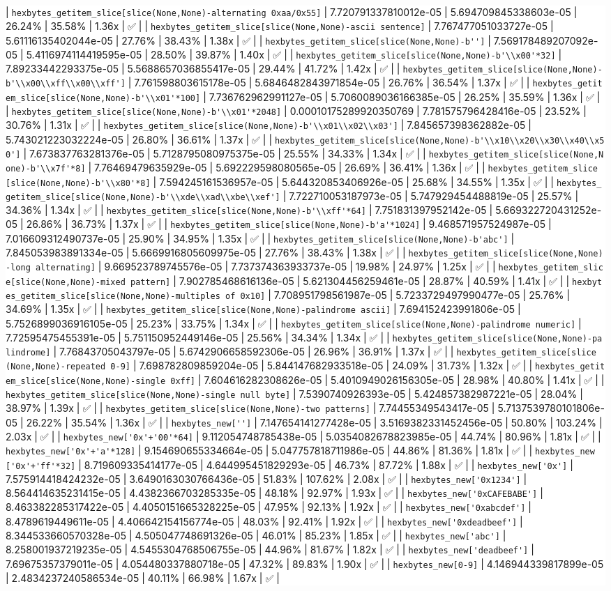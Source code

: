 | `hexbytes_getitem_slice[slice(None,None)-alternating 0xaa/0x55]` | 7.720791337810012e-05 | 5.694709845338603e-05 | 26.24% | 35.58% | 1.36x | ✅ |
| `hexbytes_getitem_slice[slice(None,None)-ascii sentence]` | 7.767477051033727e-05 | 5.61116135402044e-05 | 27.76% | 38.43% | 1.38x | ✅ |
| `hexbytes_getitem_slice[slice(None,None)-b'']` | 7.569178489207092e-05 | 5.4116974114419595e-05 | 28.50% | 39.87% | 1.40x | ✅ |
| `hexbytes_getitem_slice[slice(None,None)-b'\\x00'*32]` | 7.89233442293375e-05 | 5.5688657036855417e-05 | 29.44% | 41.72% | 1.42x | ✅ |
| `hexbytes_getitem_slice[slice(None,None)-b'\\x00\\xff\\x00\\xff']` | 7.761598803615178e-05 | 5.6846482843971854e-05 | 26.76% | 36.54% | 1.37x | ✅ |
| `hexbytes_getitem_slice[slice(None,None)-b'\\x01'*100]` | 7.736762962991127e-05 | 5.7060089036166385e-05 | 26.25% | 35.59% | 1.36x | ✅ |
| `hexbytes_getitem_slice[slice(None,None)-b'\\x01'*2048]` | 0.00010175289920350769 | 7.781575796428416e-05 | 23.52% | 30.76% | 1.31x | ✅ |
| `hexbytes_getitem_slice[slice(None,None)-b'\\x01\\x02\\x03']` | 7.845657398362882e-05 | 5.743021223032224e-05 | 26.80% | 36.61% | 1.37x | ✅ |
| `hexbytes_getitem_slice[slice(None,None)-b'\\x10\\x20\\x30\\x40\\x50']` | 7.673837763281376e-05 | 5.7128795080975375e-05 | 25.55% | 34.33% | 1.34x | ✅ |
| `hexbytes_getitem_slice[slice(None,None)-b'\\x7f'*8]` | 7.76469479635929e-05 | 5.692229598080565e-05 | 26.69% | 36.41% | 1.36x | ✅ |
| `hexbytes_getitem_slice[slice(None,None)-b'\\x80'*8]` | 7.594245161536957e-05 | 5.644320853406926e-05 | 25.68% | 34.55% | 1.35x | ✅ |
| `hexbytes_getitem_slice[slice(None,None)-b'\\xde\\xad\\xbe\\xef']` | 7.722710053187973e-05 | 5.747929454488819e-05 | 25.57% | 34.36% | 1.34x | ✅ |
| `hexbytes_getitem_slice[slice(None,None)-b'\\xff'*64]` | 7.751831397952142e-05 | 5.669322720431252e-05 | 26.86% | 36.73% | 1.37x | ✅ |
| `hexbytes_getitem_slice[slice(None,None)-b'a'*1024]` | 9.468571957524987e-05 | 7.016609312490737e-05 | 25.90% | 34.95% | 1.35x | ✅ |
| `hexbytes_getitem_slice[slice(None,None)-b'abc']` | 7.845053983891334e-05 | 5.6669916805609975e-05 | 27.76% | 38.43% | 1.38x | ✅ |
| `hexbytes_getitem_slice[slice(None,None)-long alternating]` | 9.669523789745576e-05 | 7.737374363933737e-05 | 19.98% | 24.97% | 1.25x | ✅ |
| `hexbytes_getitem_slice[slice(None,None)-mixed pattern]` | 7.902785468616136e-05 | 5.621304456259461e-05 | 28.87% | 40.59% | 1.41x | ✅ |
| `hexbytes_getitem_slice[slice(None,None)-multiples of 0x10]` | 7.708951798561987e-05 | 5.7233729497990477e-05 | 25.76% | 34.69% | 1.35x | ✅ |
| `hexbytes_getitem_slice[slice(None,None)-palindrome ascii]` | 7.694152423991806e-05 | 5.7526899036916105e-05 | 25.23% | 33.75% | 1.34x | ✅ |
| `hexbytes_getitem_slice[slice(None,None)-palindrome numeric]` | 7.72595475455391e-05 | 5.751150952449146e-05 | 25.56% | 34.34% | 1.34x | ✅ |
| `hexbytes_getitem_slice[slice(None,None)-palindrome]` | 7.76843705043797e-05 | 5.6742906658592306e-05 | 26.96% | 36.91% | 1.37x | ✅ |
| `hexbytes_getitem_slice[slice(None,None)-repeated 0-9]` | 7.698782809859204e-05 | 5.844147682933518e-05 | 24.09% | 31.73% | 1.32x | ✅ |
| `hexbytes_getitem_slice[slice(None,None)-single 0xff]` | 7.604616282308626e-05 | 5.4010949026156305e-05 | 28.98% | 40.80% | 1.41x | ✅ |
| `hexbytes_getitem_slice[slice(None,None)-single null byte]` | 7.5390740926393e-05 | 5.424857382987221e-05 | 28.04% | 38.97% | 1.39x | ✅ |
| `hexbytes_getitem_slice[slice(None,None)-two patterns]` | 7.74455349543417e-05 | 5.7137539780101806e-05 | 26.22% | 35.54% | 1.36x | ✅ |
| `hexbytes_new['']` | 7.147654141277428e-05 | 3.5169382331452456e-05 | 50.80% | 103.24% | 2.03x | ✅ |
| `hexbytes_new['0x'+'00'*64]` | 9.112054748785438e-05 | 5.0354082678823985e-05 | 44.74% | 80.96% | 1.81x | ✅ |
| `hexbytes_new['0x'+'a'*128]` | 9.154690655334664e-05 | 5.047757818711986e-05 | 44.86% | 81.36% | 1.81x | ✅ |
| `hexbytes_new['0x'+'ff'*32]` | 8.719609335414177e-05 | 4.644995451829293e-05 | 46.73% | 87.72% | 1.88x | ✅ |
| `hexbytes_new['0x']` | 7.575914418424232e-05 | 3.6490163030766436e-05 | 51.83% | 107.62% | 2.08x | ✅ |
| `hexbytes_new['0x1234']` | 8.564414635231415e-05 | 4.4382366703285335e-05 | 48.18% | 92.97% | 1.93x | ✅ |
| `hexbytes_new['0xCAFEBABE']` | 8.463382285317422e-05 | 4.4050151665328225e-05 | 47.95% | 92.13% | 1.92x | ✅ |
| `hexbytes_new['0xabcdef']` | 8.4789619449611e-05 | 4.406642154156774e-05 | 48.03% | 92.41% | 1.92x | ✅ |
| `hexbytes_new['0xdeadbeef']` | 8.344533660570328e-05 | 4.505047748691326e-05 | 46.01% | 85.23% | 1.85x | ✅ |
| `hexbytes_new['abc']` | 8.258001937219235e-05 | 4.5455304768506755e-05 | 44.96% | 81.67% | 1.82x | ✅ |
| `hexbytes_new['deadbeef']` | 7.69675357379011e-05 | 4.054480337880718e-05 | 47.32% | 89.83% | 1.90x | ✅ |
| `hexbytes_new[0-9]` | 4.146944339817899e-05 | 2.4834237240586534e-05 | 40.11% | 66.98% | 1.67x | ✅ |
